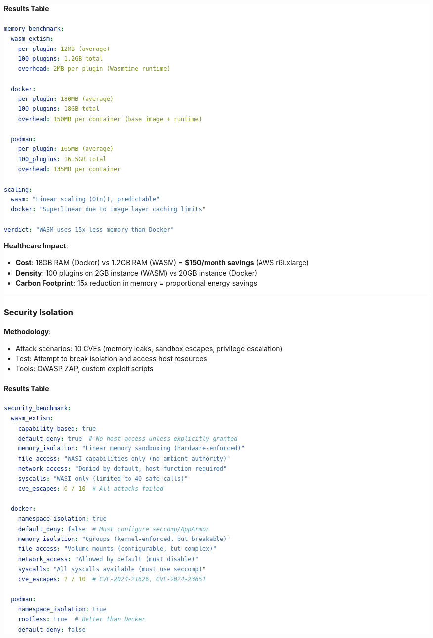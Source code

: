 #### Results Table

```yaml
memory_benchmark:
  wasm_extism:
    per_plugin: 12MB (average)
    100_plugins: 1.2GB total
    overhead: 2MB per plugin (Wasmtime runtime)

  docker:
    per_plugin: 180MB (average)
    100_plugins: 18GB total
    overhead: 150MB per container (base image + runtime)

  podman:
    per_plugin: 165MB (average)
    100_plugins: 16.5GB total
    overhead: 135MB per container

scaling:
  wasm: "Linear scaling (O(n)), predictable"
  docker: "Superlinear due to image layer caching limits"

verdict: "WASM uses 15x less memory than Docker"
```

**Healthcare Impact**:
- **Cost**: 18GB RAM (Docker) vs 1.2GB RAM (WASM) = **$150/month savings** (AWS r6i.xlarge)
- **Density**: 100 plugins on 2GB instance (WASM) vs 20GB instance (Docker)
- **Carbon Footprint**: 15x reduction in memory = proportional energy savings

---

### Security Isolation

**Methodology**:
- Attack scenarios: 10 CVEs (memory leaks, sandbox escapes, privilege escalation)
- Test: Attempt to break isolation and access host resources
- Tools: OWASP ZAP, custom exploit scripts

#### Results Table

```yaml
security_benchmark:
  wasm_extism:
    capability_based: true
    default_deny: true  # No host access unless explicitly granted
    memory_isolation: "Linear memory sandboxing (hardware-enforced)"
    file_access: "WASI capabilities only (no ambient authority)"
    network_access: "Denied by default, host function required"
    syscalls: "WASI only (limited to 40 safe calls)"
    cve_escapes: 0 / 10  # All attacks failed

  docker:
    namespace_isolation: true
    default_deny: false  # Must configure seccomp/AppArmor
    memory_isolation: "Cgroups (kernel-enforced, but breakable)"
    file_access: "Volume mounts (configurable, but complex)"
    network_access: "Allowed by default (must disable)"
    syscalls: "All syscalls available (must use seccomp)"
    cve_escapes: 2 / 10  # CVE-2024-21626, CVE-2024-23651

  podman:
    namespace_isolation: true
    rootless: true  # Better than Docker
    default_deny: false
```